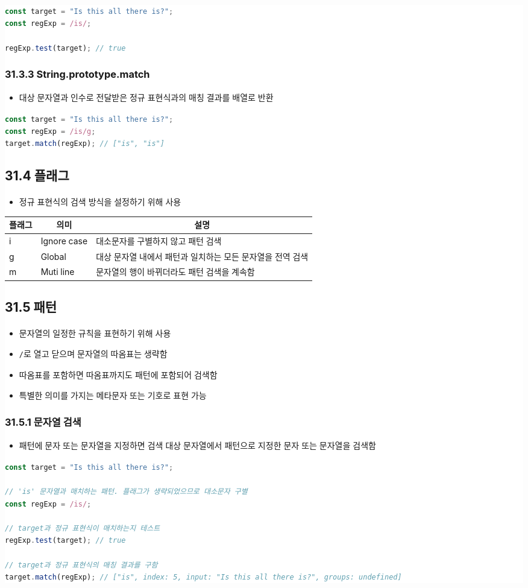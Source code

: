 ```js
const target = "Is this all there is?";
const regExp = /is/;

regExp.test(target); // true
```

### 31.3.3 String.prototype.match

- 대상 문자열과 인수로 전달받은 정규 표현식과의 매칭 결과를 배열로 반환

```js
const target = "Is this all there is?";
const regExp = /is/g;
target.match(regExp); // ["is", "is"]
```

## 31.4 플래그<a name="31.4"></a>

- 정규 표현식의 검색 방식을 설정하기 위해 사용

| 플래그 | 의미        | 설명                                                       |
| ------ | ----------- | ---------------------------------------------------------- |
| i      | Ignore case | 대소문자를 구별하지 않고 패턴 검색                         |
| g      | Global      | 대상 문자열 내에서 패턴과 일치하는 모든 문자열을 전역 검색 |
| m      | Muti line   | 문자열의 행이 바뀌더라도 패턴 검색을 계속함                |

## 31.5 패턴<a name="31.5"></a>

- 문자열의 일정한 규칙을 표현하기 위해 사용

- `/`로 열고 닫으며 문자열의 따옴표는 생략함

- 따옴표를 포함하면 따옴표까지도 패턴에 포함되어 검색함

- 특별한 의미를 가지는 메타문자 또는 기호로 표현 가능

### 31.5.1 문자열 검색

- 패턴에 문자 또는 문자열을 지정하면 검색 대상 문자열에서 패턴으로 지정한 문자 또는 문자열을 검색함

```js
const target = "Is this all there is?";

// 'is' 문자열과 매치하는 패턴. 플래그가 생략되었으므로 대소문자 구별
const regExp = /is/;

// target과 정규 표현식이 매치하는지 테스트
regExp.test(target); // true

// target과 정규 표현식의 매칭 결과를 구함
target.match(regExp); // ["is", index: 5, input: "Is this all there is?", groups: undefined]
```
